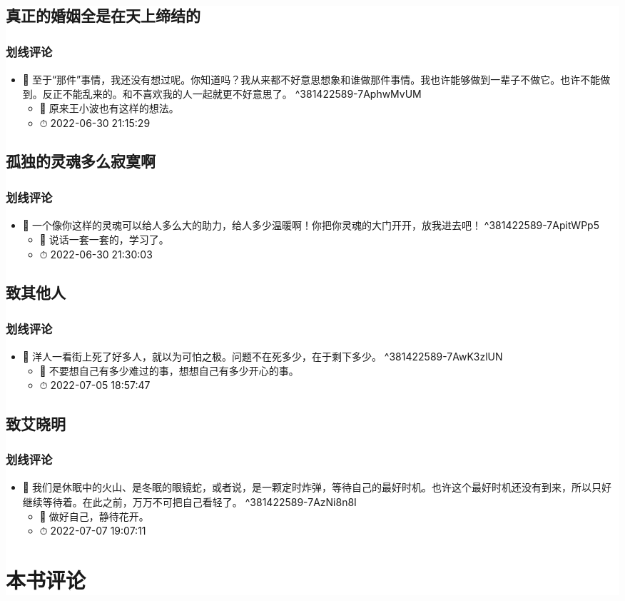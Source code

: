 ## 真正的婚姻全是在天上缔结的

### 划线评论
- 📌 至于“那件”事情，我还没有想过呢。你知道吗？我从来都不好意思想象和谁做那件事情。我也许能够做到一辈子不做它。也许不能做到。反正不能乱来的。和不喜欢我的人一起就更不好意思了。  ^381422589-7AphwMvUM
    - 💭 原来王小波也有这样的想法。
    - ⏱ 2022-06-30 21:15:29
   
## 孤独的灵魂多么寂寞啊

### 划线评论
- 📌 一个像你这样的灵魂可以给人多么大的助力，给人多少温暖啊！你把你灵魂的大门开开，放我进去吧！  ^381422589-7ApitWPp5
    - 💭 说话一套一套的，学习了。
    - ⏱ 2022-06-30 21:30:03
   
## 致其他人

### 划线评论
- 📌 洋人一看街上死了好多人，就以为可怕之极。问题不在死多少，在于剩下多少。  ^381422589-7AwK3zlUN
    - 💭 不要想自己有多少难过的事，想想自己有多少开心的事。
    - ⏱ 2022-07-05 18:57:47
   
## 致艾晓明

### 划线评论
- 📌 我们是休眠中的火山、是冬眠的眼镜蛇，或者说，是一颗定时炸弹，等待自己的最好时机。也许这个最好时机还没有到来，所以只好继续等待着。在此之前，万万不可把自己看轻了。  ^381422589-7AzNi8n8I
    - 💭 做好自己，静待花开。
    - ⏱ 2022-07-07 19:07:11
   
# 本书评论
